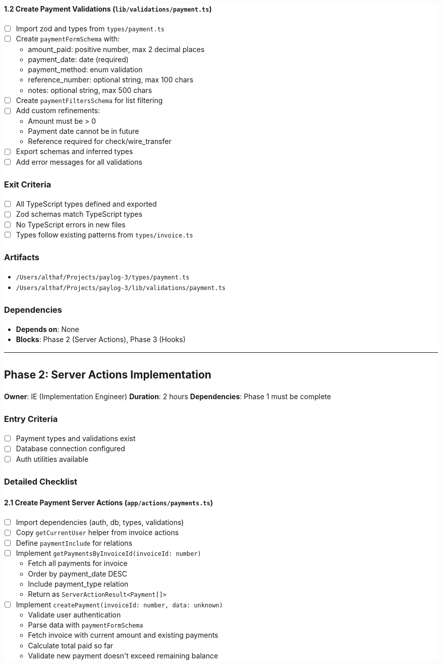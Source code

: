 #### 1.2 Create Payment Validations (`lib/validations/payment.ts`)
- [ ] Import zod and types from `types/payment.ts`
- [ ] Create `paymentFormSchema` with:
  - amount_paid: positive number, max 2 decimal places
  - payment_date: date (required)
  - payment_method: enum validation
  - reference_number: optional string, max 100 chars
  - notes: optional string, max 500 chars
- [ ] Create `paymentFiltersSchema` for list filtering
- [ ] Add custom refinements:
  - Amount must be > 0
  - Payment date cannot be in future
  - Reference required for check/wire_transfer
- [ ] Export schemas and inferred types
- [ ] Add error messages for all validations

### Exit Criteria
- [ ] All TypeScript types defined and exported
- [ ] Zod schemas match TypeScript types
- [ ] No TypeScript errors in new files
- [ ] Types follow existing patterns from `types/invoice.ts`

### Artifacts
- `/Users/althaf/Projects/paylog-3/types/payment.ts`
- `/Users/althaf/Projects/paylog-3/lib/validations/payment.ts`

### Dependencies
- **Depends on**: None
- **Blocks**: Phase 2 (Server Actions), Phase 3 (Hooks)

---

## Phase 2: Server Actions Implementation

**Owner**: IE (Implementation Engineer)
**Duration**: 2 hours
**Dependencies**: Phase 1 must be complete

### Entry Criteria
- [ ] Payment types and validations exist
- [ ] Database connection configured
- [ ] Auth utilities available

### Detailed Checklist

#### 2.1 Create Payment Server Actions (`app/actions/payments.ts`)
- [ ] Import dependencies (auth, db, types, validations)
- [ ] Copy `getCurrentUser` helper from invoice actions
- [ ] Define `paymentInclude` for relations
- [ ] Implement `getPaymentsByInvoiceId(invoiceId: number)`
  - Fetch all payments for invoice
  - Order by payment_date DESC
  - Include payment_type relation
  - Return as `ServerActionResult<Payment[]>`
- [ ] Implement `createPayment(invoiceId: number, data: unknown)`
  - Validate user authentication
  - Parse data with `paymentFormSchema`
  - Fetch invoice with current amount and existing payments
  - Calculate total paid so far
  - Validate new payment doesn't exceed remaining balance
